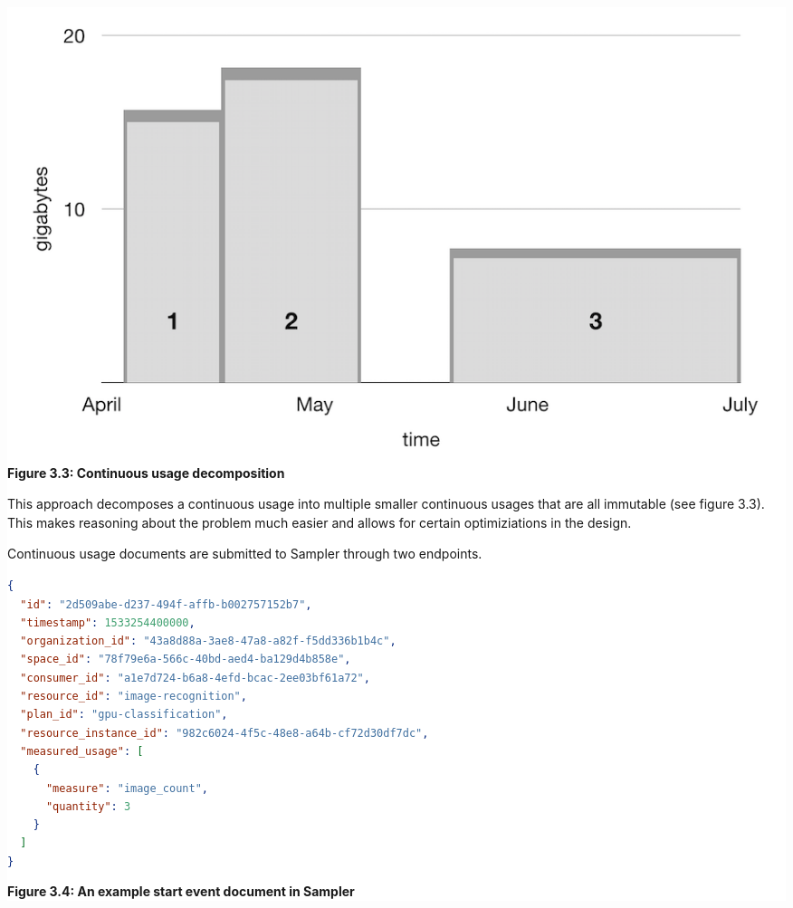 ![usage decomposition](images/decomposed-usage.png)
<br>**Figure 3.3: Continuous usage decomposition**

 This approach decomposes a continuous usage into multiple smaller continuous usages that are all immutable (see figure 3.3). This makes reasoning about the problem much easier and allows for certain optimiziations in the design.

Continuous usage documents are submitted to Sampler through two endpoints. 

```json
{
  "id": "2d509abe-d237-494f-affb-b002757152b7",
  "timestamp": 1533254400000,
  "organization_id": "43a8d88a-3ae8-47a8-a82f-f5dd336b1b4c",
  "space_id": "78f79e6a-566c-40bd-aed4-ba129d4b858e",
  "consumer_id": "a1e7d724-b6a8-4efd-bcac-2ee03bf61a72",
  "resource_id": "image-recognition",
  "plan_id": "gpu-classification",
  "resource_instance_id": "982c6024-4f5c-48e8-a64b-cf72d30df7dc",
  "measured_usage": [
    {
      "measure": "image_count",
      "quantity": 3
    }
  ]
}
```
**Figure 3.4: An example start event document in Sampler**
